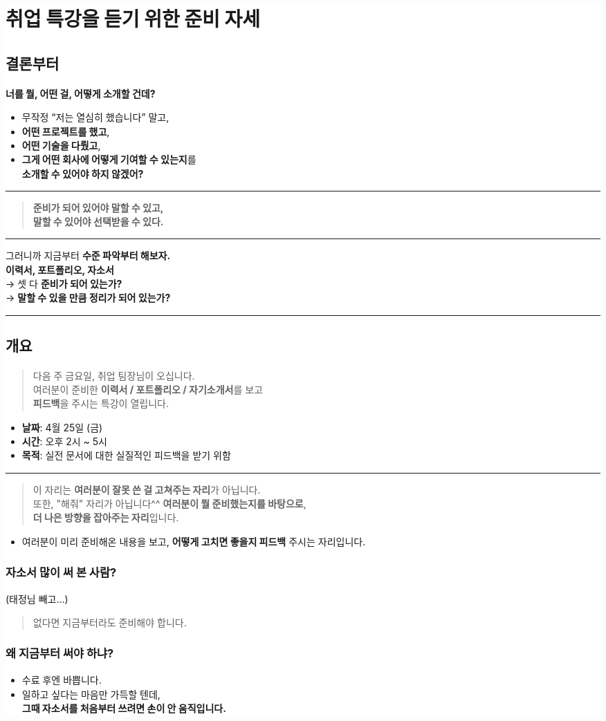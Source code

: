 # 취업 특강을 듣기 위한 준비 자세

## 결론부터

**너를 뭘, 어떤 걸, 어떻게 소개할 건데?**

- 무작정 “저는 열심히 했습니다” 말고,
- **어떤 프로젝트를 했고**,
- **어떤 기술을 다뤘고**,
- **그게 어떤 회사에 어떻게 기여할 수 있는지**를  
  **소개할 수 있어야 하지 않겠어?**

---

> **준비가 되어 있어야 말할 수 있고,  
> 말할 수 있어야 선택받을 수 있다.**

---

그러니까 지금부터 **수준 파악부터 해보자.**  
**이력서, 포트폴리오, 자소서**  
→ 셋 다 **준비가 되어 있는가?**  
→ **말할 수 있을 만큼 정리가 되어 있는가?**

---

## 개요

> 다음 주 금요일, 취업 팀장님이 오십니다.  
> 여러분이 준비한 **이력서 / 포트폴리오 / 자기소개서**를 보고  
> **피드백**을 주시는 특강이 열립니다.

- **날짜**: 4월 25일 (금)
- **시간**: 오후 2시 ~ 5시
- **목적**: 실전 문서에 대한 실질적인 피드백을 받기 위함

---

> 이 자리는 **여러분이 잘못 쓴 걸 고쳐주는 자리**가 아닙니다.  
> 또한, "해줘" 자리가 아닙니다^^
> **여러분이 뭘 준비했는지를 바탕으로**,  
> **더 나은 방향을 잡아주는 자리**입니다.

- 여러분이 미리 준비해온 내용을 보고, **어떻게 고치면 좋을지 피드백** 주시는 자리입니다.

### 자소서 많이 써 본 사람?

(태정님 빼고…)

> 없다면 지금부터라도 준비해야 합니다.

### 왜 지금부터 써야 하냐?

- 수료 후엔 바쁩니다.
- 일하고 싶다는 마음만 가득할 텐데,  
  **그때 자소서를 처음부터 쓰려면 손이 안 움직입니다.**
